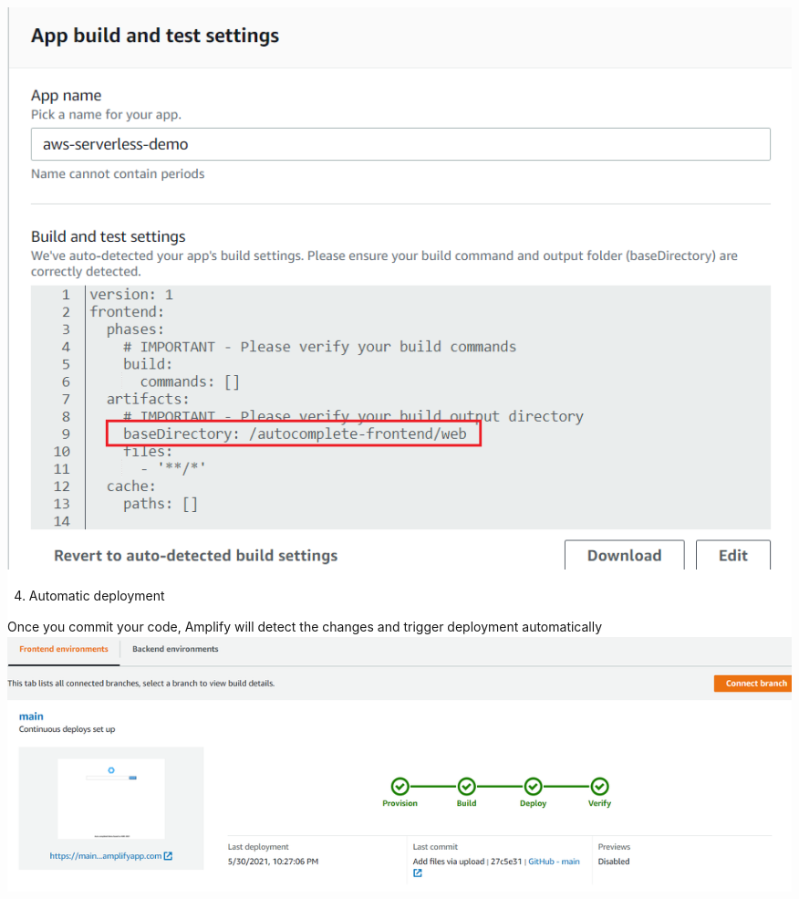 ![amplify-3](https://github.com/aqiao/aws-serverless-demo/blob/main/resouces/amplify-3.png)

4. Automatic deployment

Once you commit your code, Amplify will detect the changes and trigger deployment automatically
![amplify-4](https://github.com/aqiao/aws-serverless-demo/blob/main/resouces/amplify-4.png)
